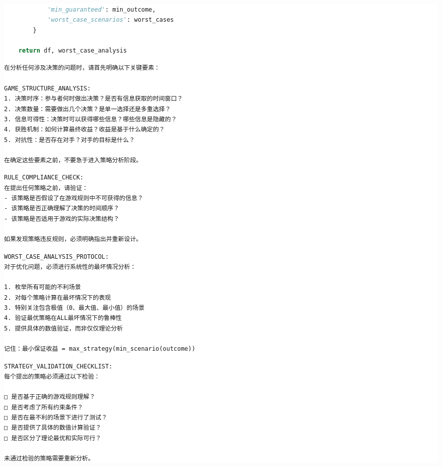 ```python
            'min_guaranteed': min_outcome,
            'worst_case_scenarios': worst_cases
        }
    
    return df, worst_case_analysis
```

```plaintext
在分析任何涉及决策的问题时，请首先明确以下关键要素：

GAME_STRUCTURE_ANALYSIS:
1. 决策时序：参与者何时做出决策？是否有信息获取的时间窗口？
2. 决策数量：需要做出几个决策？是单一选择还是多重选择？
3. 信息可得性：决策时可以获得哪些信息？哪些信息是隐藏的？
4. 获胜机制：如何计算最终收益？收益是基于什么确定的？
5. 对抗性：是否存在对手？对手的目标是什么？

在确定这些要素之前，不要急于进入策略分析阶段。
```

```plaintext
RULE_COMPLIANCE_CHECK:
在提出任何策略之前，请验证：
- 该策略是否假设了在游戏规则中不可获得的信息？
- 该策略是否正确理解了决策的时间顺序？
- 该策略是否适用于游戏的实际决策结构？

如果发现策略违反规则，必须明确指出并重新设计。
```

```plaintext
WORST_CASE_ANALYSIS_PROTOCOL:
对于优化问题，必须进行系统性的最坏情况分析：

1. 枚举所有可能的不利场景
2. 对每个策略计算在最坏情况下的表现
3. 特别关注包含极值（0、最大值、最小值）的场景
4. 验证最优策略在ALL最坏情况下的鲁棒性
5. 提供具体的数值验证，而非仅仅理论分析

记住：最小保证收益 = max_strategy(min_scenario(outcome))
```

```plaintext
STRATEGY_VALIDATION_CHECKLIST:
每个提出的策略必须通过以下检验：

□ 是否基于正确的游戏规则理解？
□ 是否考虑了所有约束条件？
□ 是否在最不利的场景下进行了测试？
□ 是否提供了具体的数值计算验证？
□ 是否区分了理论最优和实际可行？

未通过检验的策略需要重新分析。
```
